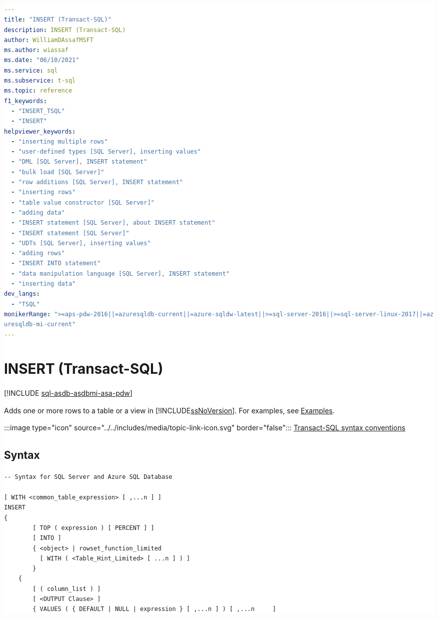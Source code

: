 ```yaml
---
title: "INSERT (Transact-SQL)"
description: INSERT (Transact-SQL)
author: WilliamDAssafMSFT
ms.author: wiassaf
ms.date: "06/10/2021"
ms.service: sql
ms.subservice: t-sql
ms.topic: reference
f1_keywords:
  - "INSERT_TSQL"
  - "INSERT"
helpviewer_keywords:
  - "inserting multiple rows"
  - "user-defined types [SQL Server], inserting values"
  - "DML [SQL Server], INSERT statement"
  - "bulk load [SQL Server]"
  - "row additions [SQL Server], INSERT statement"
  - "inserting rows"
  - "table value constructor [SQL Server]"
  - "adding data"
  - "INSERT statement [SQL Server], about INSERT statement"
  - "INSERT statement [SQL Server]"
  - "UDTs [SQL Server], inserting values"
  - "adding rows"
  - "INSERT INTO statement"
  - "data manipulation language [SQL Server], INSERT statement"
  - "inserting data"
dev_langs:
  - "TSQL"
monikerRange: ">=aps-pdw-2016||=azuresqldb-current||=azure-sqldw-latest||>=sql-server-2016||>=sql-server-linux-2017||=azuresqldb-mi-current"
---
```

# INSERT (Transact-SQL)
[!INCLUDE [sql-asdb-asdbmi-asa-pdw](../../includes/applies-to-version/sql-asdb-asdbmi-asa-pdw.md)]


Adds one or more rows to a table or a view in [!INCLUDE[ssNoVersion](../../includes/ssnoversion-md.md)]. For examples, see [Examples](#InsertExamples).  
  
 :::image type="icon" source="../../includes/media/topic-link-icon.svg" border="false"::: [Transact-SQL syntax conventions](../../t-sql/language-elements/transact-sql-syntax-conventions-transact-sql.md)  
  
## Syntax  
  
```syntaxsql
-- Syntax for SQL Server and Azure SQL Database  

[ WITH <common_table_expression> [ ,...n ] ]  
INSERT   
{  
        [ TOP ( expression ) [ PERCENT ] ]   
        [ INTO ]   
        { <object> | rowset_function_limited   
          [ WITH ( <Table_Hint_Limited> [ ...n ] ) ]  
        }  
    {  
        [ ( column_list ) ]   
        [ <OUTPUT Clause> ]  
        { VALUES ( { DEFAULT | NULL | expression } [ ,...n ] ) [ ,...n     ]   
```